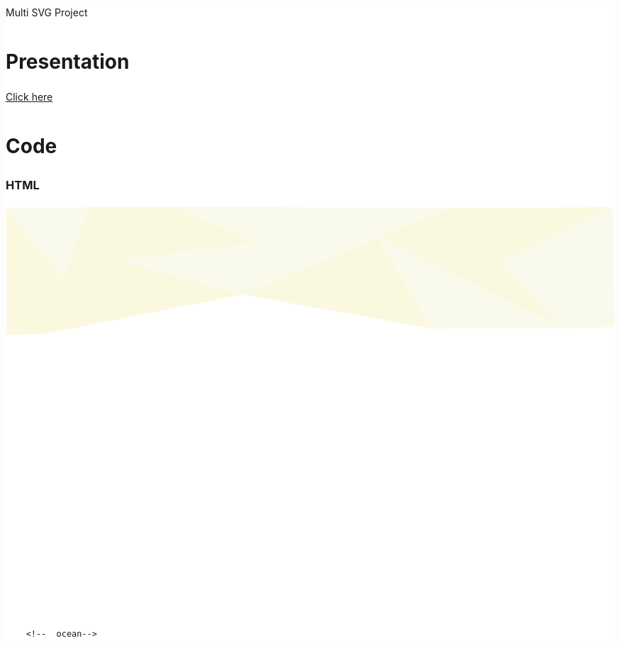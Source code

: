 Multi SVG Project

# Presentation
[Click here](https://www.youtube.com/watch?v=m9h12tuUqGo)

# Code
### HTML
<!DOCTYPE html>
<html lang="en">
<head>
    <meta charset="UTF-8">
    <meta name="viewport" content="width=device-width, initial-scale=1.0">
    <link rel="stylesheet" href="style.css" />
    <title>Sydney Opera House</title>
</head>
<body>
    <svg class="house" viewbox="0 0 1200 800"> 
   
   <g id="sky" mode="day" onclick="changemode('night')">
    <polygon points="2,254 75,253 112,146 1,5" style="fill:#FAF9E0"/> <!--  sky1-->
    <polygon points="1,5 112,146 166,3" style="fill:#F9F9EC"/> <!--  sky2-->
    <polygon points="164,3 332,2 225,107 73,253" style="fill:#FAF9E0"/><!--  sky3-->
    <polygon points="225,107 466,175 71,254" style="fill:#FAF9E0"/><!--  sky4-->
    <polygon points="225,107 466,175 493,72" style="fill:#F9F9EC"/><!--  sky5-->
    <polygon points="332,2 225,107 493,72" style="fill:#FAF9E0"/><!--  sky6-->
    <polygon points="332,2 493,72 733,63 868,5" style="fill:#F9F9EC"/><!--  sky7-->
    <polygon points="466,175 733,63 840,242" style="fill:#FAF9E0"/><!--  sky8-->
    <polygon points="466,175 493,72 733,63" style="fill:#F9F9EC"/><!--  sky9-->
    <polygon points="733,63 870,5 1094,241" style="fill:#FAF9E0"/><!--  sky10-->
    <polygon points="733,63 840,242 1092,241" style="fill:#F9F9EC"/><!--  sky11-->
    <polygon points="868,5 974,113 1194,3" style="fill:#FAF9E0"/><!--  sky12-->
    <polygon points="1194,3 974,113 1092,241 1199,239" style="fill:#F9F9EC"/><!--  sky13-->
    </g>

        <!--  ocean-->
   <polygon points="2,254 75,253 74,280" style="fill:#00A2E8"/>
   <polygon points="2,254 74,280 1,674" style="fill:#99D9EA"/>
   <polygon points="74,280 287,468 139,573 1,674"style="fill:#60CFFF"/>
   <polygon points="139,573 1,674 369,796" style="fill:#99D9EA"/>
   <polygon points="1,674 369,796 1,798" style="fill:#00A2E8"/>
   <polygon points="287,468 139,573 207,640 412,679" style="fill:#00A2E8"/>
    <polygon points="207,640 412,679 640,720 369,796" style="fill:#73EAFF"/><!--  ocean7-->
     <polygon points="369,796 640,720 783,798" style="fill:#60CFFF"/><!--  ocean8-->
     <polygon points="287,468 412,679 640,720" style="fill:#99D9EA"/><!--  ocean9-->
    <polygon points="640,720 783,798 929,640" style="fill:#00A2E8"/><!--  ocean10-->
   <polygon points="783,798 929,640 1052,717 1200,799" style="fill:#99D9EA"/>
   <polygon points="929,640 1024,525 1052,717"  style="fill:#60CFFF"/>
   <polygon points="1024,525 1052,717 1198,487 1168,476" style="fill:#99D9EA"/>
   <polygon points="1198,487 1052,717 1200,799" style="fill:#60CFFF"/>
   <polygon points="1071,438 1198,487 1199,239" style="fill:#73EAFF"/>
 <polygon points="1092,237 1199,239 1071,438 1026,294" style="fill:#73EAFF"/>
   <polygon points="1026,294 921,378 1071,438" style="fill:#99D9EA"/>
   <polygon points="1096,237 840,242 755,504 921,378" style="fill:#00A2E8"/>
     <polygon points="755,504 921,378 1168,476 1024,525" style="fill:#73EAFF"/><!--  ocean19--> 
 